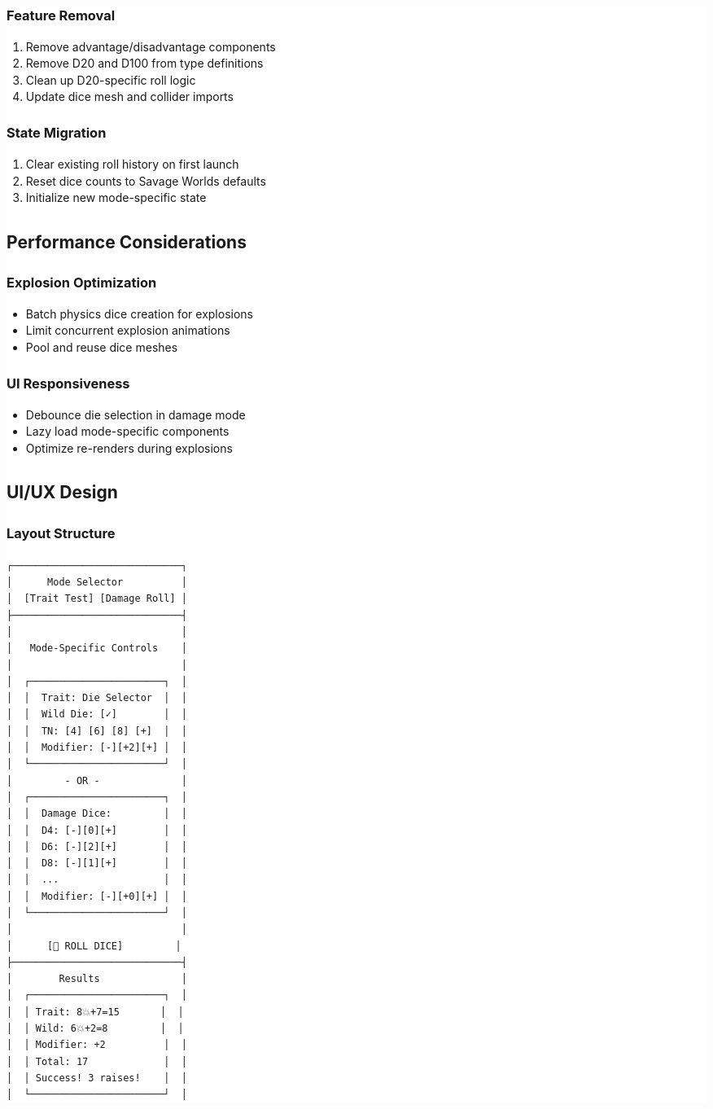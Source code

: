 ### Feature Removal
1. Remove advantage/disadvantage components
2. Remove D20 and D100 from type definitions
3. Clean up D20-specific roll logic
4. Update dice mesh and collider imports

### State Migration
1. Clear existing roll history on first launch
2. Reset dice counts to Savage Worlds defaults
3. Initialize new mode-specific state

## Performance Considerations

### Explosion Optimization
- Batch physics dice creation for explosions
- Limit concurrent explosion animations
- Pool and reuse dice meshes

### UI Responsiveness
- Debounce die selection in damage mode
- Lazy load mode-specific components
- Optimize re-renders during explosions

## UI/UX Design

### Layout Structure

```
┌─────────────────────────────┐
│      Mode Selector          │
│  [Trait Test] [Damage Roll] │
├─────────────────────────────┤
│                             │
│   Mode-Specific Controls    │
│                             │
│  ┌───────────────────────┐  │
│  │  Trait: Die Selector  │  │
│  │  Wild Die: [✓]        │  │
│  │  TN: [4] [6] [8] [+]  │  │
│  │  Modifier: [-][+2][+] │  │
│  └───────────────────────┘  │
│         - OR -              │
│  ┌───────────────────────┐  │
│  │  Damage Dice:         │  │
│  │  D4: [-][0][+]        │  │
│  │  D6: [-][2][+]        │  │
│  │  D8: [-][1][+]        │  │
│  │  ...                  │  │
│  │  Modifier: [-][+0][+] │  │
│  └───────────────────────┘  │
│                             │
│      [🎲 ROLL DICE]         │
├─────────────────────────────┤
│        Results              │
│  ┌───────────────────────┐  │
│  │ Trait: 8💥+7=15       │  │
│  │ Wild: 6💥+2=8         │  │
│  │ Modifier: +2          │  │
│  │ Total: 17             │  │
│  │ Success! 3 raises!    │  │
│  └───────────────────────┘  │
```